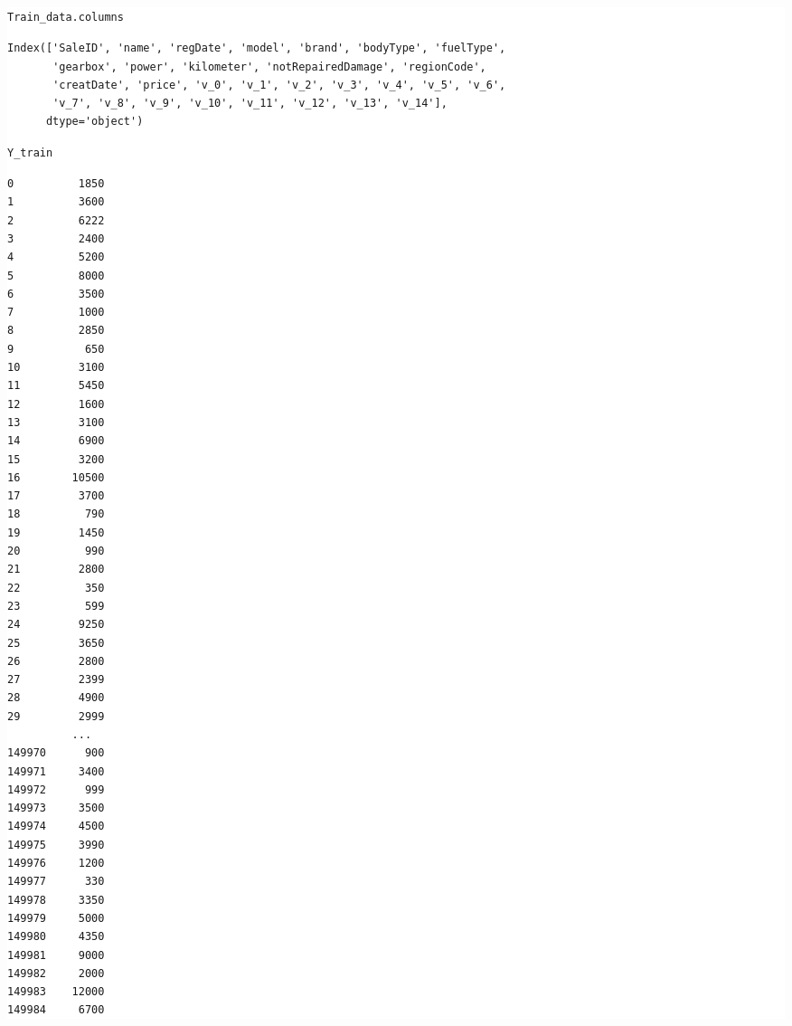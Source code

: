 

```python
Train_data.columns
```




    Index(['SaleID', 'name', 'regDate', 'model', 'brand', 'bodyType', 'fuelType',
           'gearbox', 'power', 'kilometer', 'notRepairedDamage', 'regionCode',
           'creatDate', 'price', 'v_0', 'v_1', 'v_2', 'v_3', 'v_4', 'v_5', 'v_6',
           'v_7', 'v_8', 'v_9', 'v_10', 'v_11', 'v_12', 'v_13', 'v_14'],
          dtype='object')




```python
Y_train
```




    0          1850
    1          3600
    2          6222
    3          2400
    4          5200
    5          8000
    6          3500
    7          1000
    8          2850
    9           650
    10         3100
    11         5450
    12         1600
    13         3100
    14         6900
    15         3200
    16        10500
    17         3700
    18          790
    19         1450
    20          990
    21         2800
    22          350
    23          599
    24         9250
    25         3650
    26         2800
    27         2399
    28         4900
    29         2999
              ...  
    149970      900
    149971     3400
    149972      999
    149973     3500
    149974     4500
    149975     3990
    149976     1200
    149977      330
    149978     3350
    149979     5000
    149980     4350
    149981     9000
    149982     2000
    149983    12000
    149984     6700